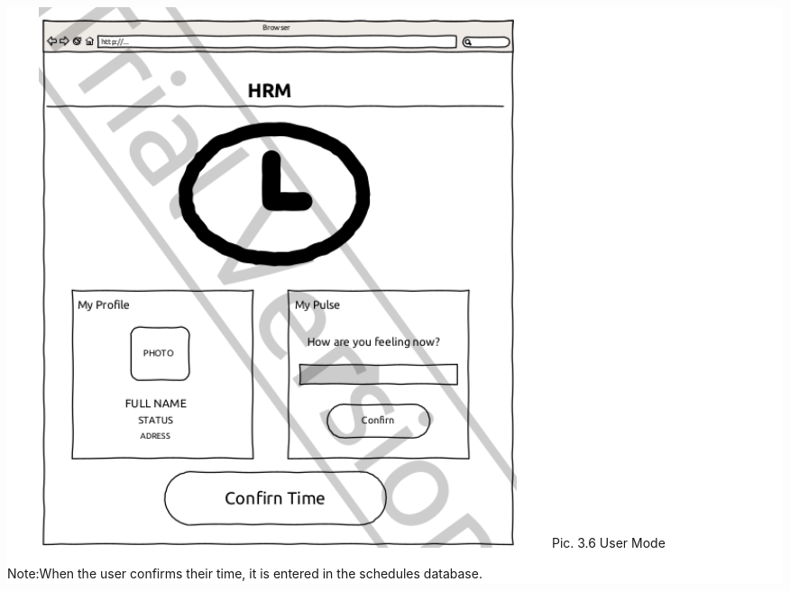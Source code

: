 <img src="https://github.com/EgorHubBrest/HRM/blob/subordinate/documents/pictures/usermi4ode.png"  width="600" height="600">
Pic. 3.6 User Mode

Note:When the user confirms their time, it is entered in the schedules database.



